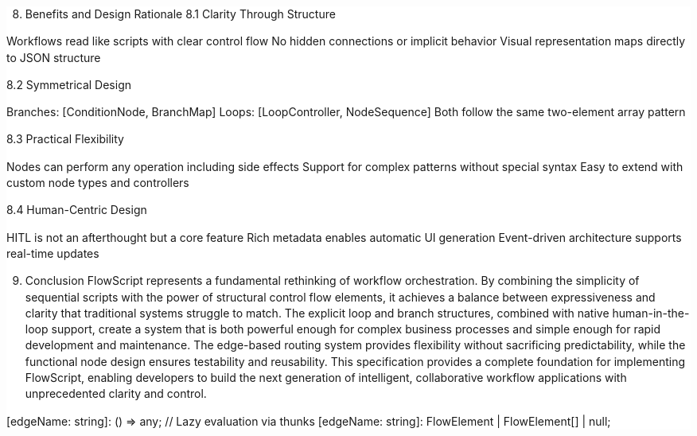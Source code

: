 8. Benefits and Design Rationale
8.1 Clarity Through Structure

Workflows read like scripts with clear control flow
No hidden connections or implicit behavior
Visual representation maps directly to JSON structure

8.2 Symmetrical Design

Branches: [ConditionNode, BranchMap]
Loops: [LoopController, NodeSequence]
Both follow the same two-element array pattern

8.3 Practical Flexibility

Nodes can perform any operation including side effects
Support for complex patterns without special syntax
Easy to extend with custom node types and controllers

8.4 Human-Centric Design

HITL is not an afterthought but a core feature
Rich metadata enables automatic UI generation
Event-driven architecture supports real-time updates

9. Conclusion
FlowScript represents a fundamental rethinking of workflow orchestration. By combining the simplicity of sequential scripts with the power of structural control flow elements, it achieves a balance between expressiveness and clarity that traditional systems struggle to match.
The explicit loop and branch structures, combined with native human-in-the-loop support, create a system that is both powerful enough for complex business processes and simple enough for rapid development and maintenance. The edge-based routing system provides flexibility without sacrificing predictability, while the functional node design ensures testability and reusability.
This specification provides a complete foundation for implementing FlowScript, enabling developers to build the next generation of intelligent, collaborative workflow applications with unprecedented clarity and control.

  [edgeName: string]: () => any;     // Lazy evaluation via thunks
  [edgeName: string]: FlowElement | FlowElement[] | null;